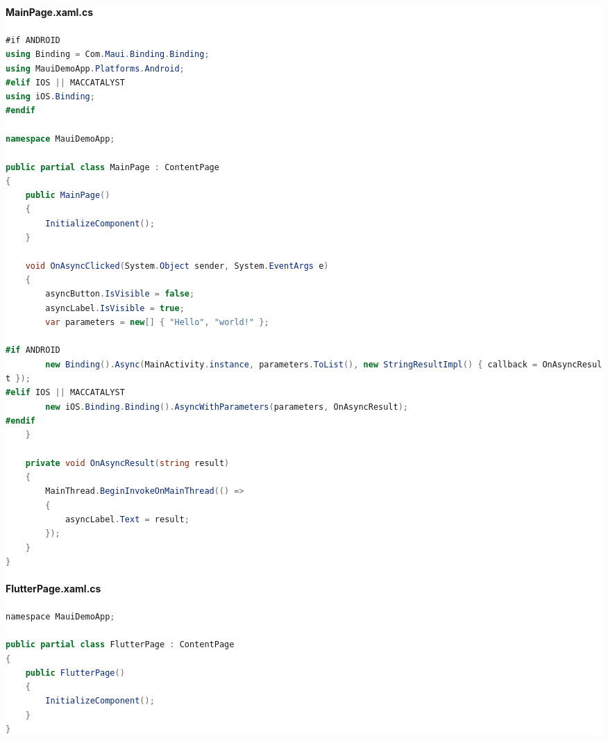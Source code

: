 #### MainPage.xaml.cs
```csharp
﻿#if ANDROID
using Binding = Com.Maui.Binding.Binding;
using MauiDemoApp.Platforms.Android;
#elif IOS || MACCATALYST
using iOS.Binding;
#endif

namespace MauiDemoApp;

public partial class MainPage : ContentPage
{
    public MainPage()
	{
		InitializeComponent();
	}

    void OnAsyncClicked(System.Object sender, System.EventArgs e)
    {
        asyncButton.IsVisible = false;
        asyncLabel.IsVisible = true;
        var parameters = new[] { "Hello", "world!" };
        
#if ANDROID
        new Binding().Async(MainActivity.instance, parameters.ToList(), new StringResultImpl() { callback = OnAsyncResult });
#elif IOS || MACCATALYST
        new iOS.Binding.Binding().AsyncWithParameters(parameters, OnAsyncResult);
#endif
    }

    private void OnAsyncResult(string result)
    {
        MainThread.BeginInvokeOnMainThread(() =>
        {
            asyncLabel.Text = result;
        });        
    }
}


```

#### FlutterPage.xaml.cs
```csharp
﻿namespace MauiDemoApp;

public partial class FlutterPage : ContentPage
{
	public FlutterPage()
	{
		InitializeComponent();
	}
}
```
